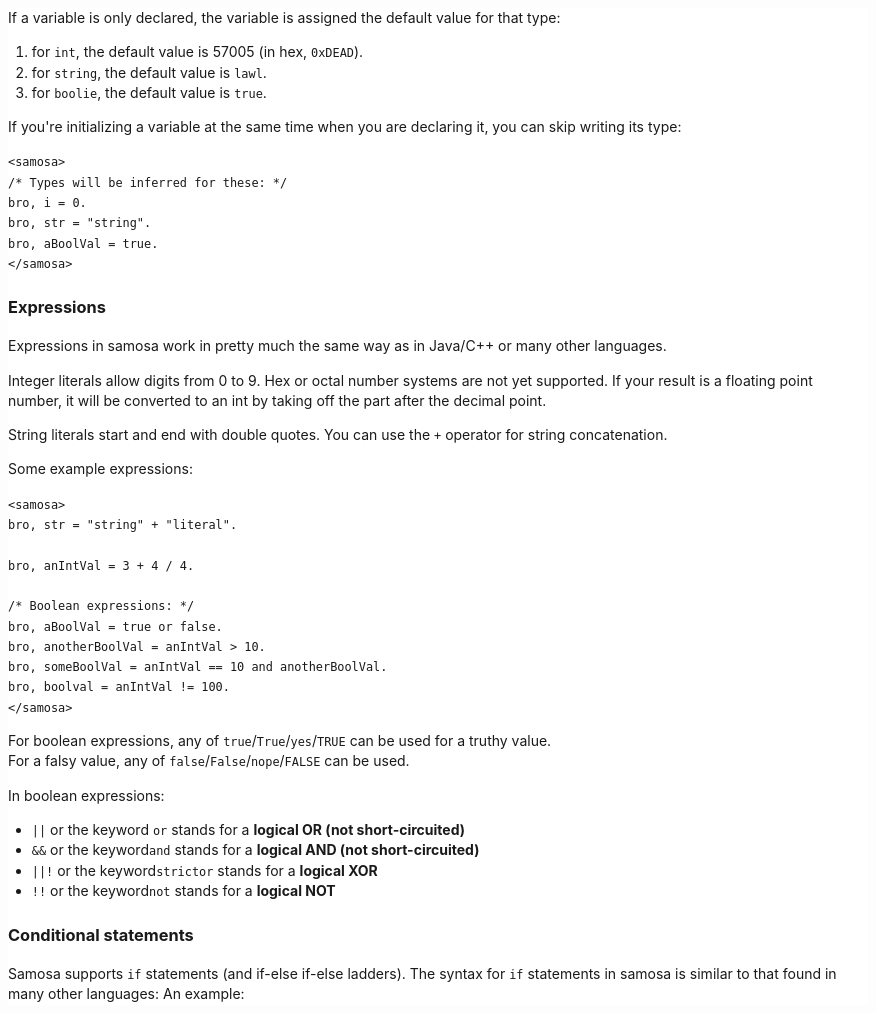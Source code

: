 If a variable is only declared, the variable is assigned the default value for that type:
1. for `int`, the default value is 57005 (in hex, `0xDEAD`).
2. for `string`, the default value is `lawl`.
3. for `boolie`, the default value is `true`.

If you're initializing a variable at the same time when you are declaring it, you can skip writing its type:

```
<samosa>
/* Types will be inferred for these: */
bro, i = 0.
bro, str = "string".
bro, aBoolVal = true.
</samosa>
```

<h3>Expressions</h3>

Expressions in samosa work in pretty much the same way as in Java/C++ or many other languages.
<p>Integer literals allow digits from 0 to 9. Hex or octal number systems are not yet supported.
If your result is a floating point number, it will be converted to an int
by taking off the part after the decimal point.</p>

<p>String literals start and end with double quotes. You can use the <code>+</code> operator for string concatenation.</p>
  Some example expressions:

```
<samosa>
bro, str = "string" + "literal".

bro, anIntVal = 3 + 4 / 4.

/* Boolean expressions: */
bro, aBoolVal = true or false.
bro, anotherBoolVal = anIntVal > 10.
bro, someBoolVal = anIntVal == 10 and anotherBoolVal.
bro, boolval = anIntVal != 100.
</samosa>
```

For boolean expressions, any of `true`/`True`/`yes`/`TRUE` can be used for a truthy value.
<br>For a falsy value, any of `false`/`False`/`nope`/`FALSE` can be used. 

In boolean expressions:
<ul>
<li><code>||</code> or the keyword <code>or</code> stands for a <b>logical OR (not short-circuited)</b></li>
<li><code>&&</code> or the keyword<code>and</code> stands for a <b>logical AND (not short-circuited)</b></li>
<li><code>||!</code> or the keyword<code>strictor</code> stands for a <b>logical XOR</b></li>
<li><code>!!</code> or the keyword<code>not</code> stands for a <b>logical NOT</b></li>
</ul>

<h3>Conditional statements</h3>
Samosa supports <code>if</code> statements (and if-else if-else ladders). The syntax for <code>if</code> statements in samosa is similar to that found in many other languages:
An example:
